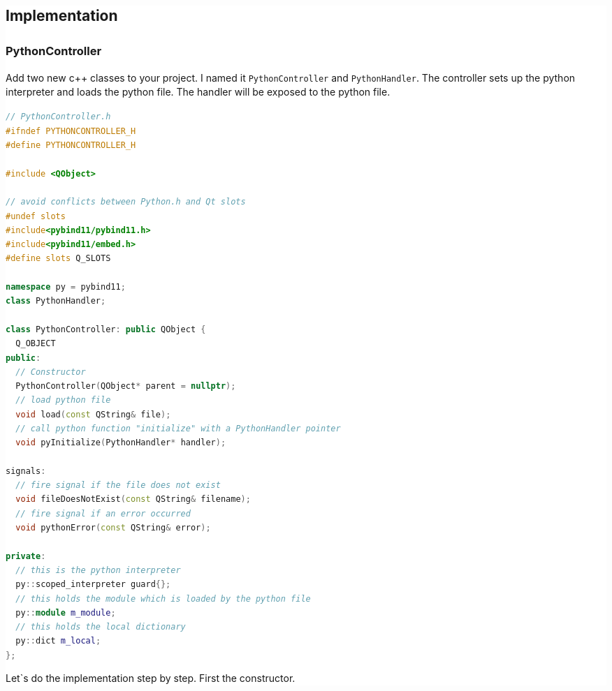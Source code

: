 ## Implementation

### PythonController
Add two new c++ classes to your project. I named it `PythonController` and `PythonHandler`. The controller sets up the python interpreter and loads the python file. The handler will be exposed to the python file. 

```cpp
// PythonController.h
#ifndef PYTHONCONTROLLER_H
#define PYTHONCONTROLLER_H

#include <QObject>

// avoid conflicts between Python.h and Qt slots
#undef slots
#include<pybind11/pybind11.h>
#include<pybind11/embed.h>
#define slots Q_SLOTS

namespace py = pybind11;
class PythonHandler;

class PythonController: public QObject {
  Q_OBJECT
public:
  // Constructor
  PythonController(QObject* parent = nullptr);
  // load python file
  void load(const QString& file);
  // call python function "initialize" with a PythonHandler pointer
  void pyInitialize(PythonHandler* handler);

signals:
  // fire signal if the file does not exist
  void fileDoesNotExist(const QString& filename);
  // fire signal if an error occurred
  void pythonError(const QString& error);

private:
  // this is the python interpreter
  py::scoped_interpreter guard{};
  // this holds the module which is loaded by the python file
  py::module m_module;
  // this holds the local dictionary
  py::dict m_local;
};
```

Let`s do the implementation step by step. First the constructor.
